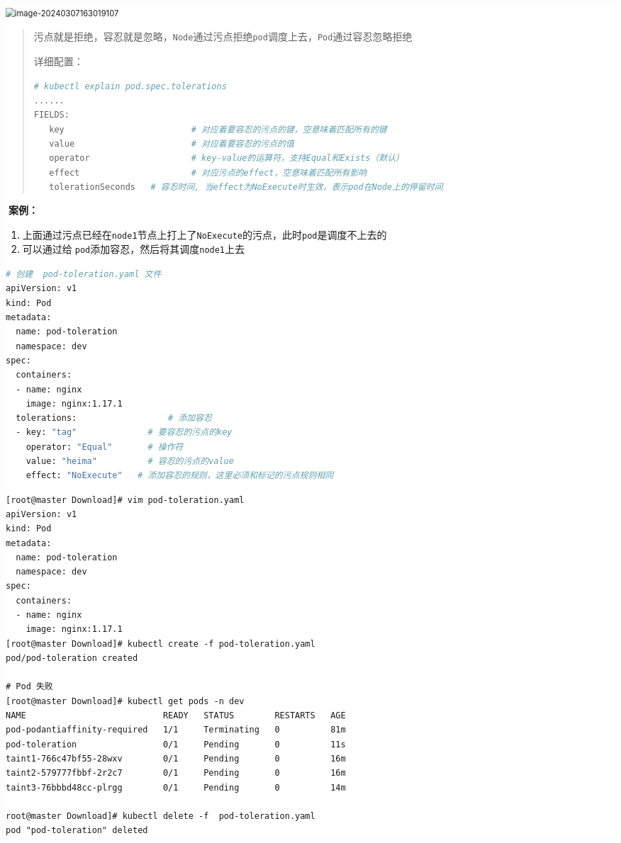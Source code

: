 <img src="../../Library/Application%20Support/typora-user-images/image-20240307163019107.png" alt="image-20240307163019107" style="zoom:80%;" />

> 污点就是拒绝，容忍就是忽略，`Node`通过污点拒绝`pod`调度上去，`Pod`通过容忍忽略拒绝
>
> 详细配置：
>
> ```sh
> # kubectl explain pod.spec.tolerations
> ......
> FIELDS:
>    key       					 # 对应着要容忍的污点的键，空意味着匹配所有的键
>    value     					 # 对应着要容忍的污点的值
>    operator  					 # key-value的运算符，支持Equal和Exists（默认）
>    effect    					 # 对应污点的effect，空意味着匹配所有影响
>    tolerationSeconds   # 容忍时间, 当effect为NoExecute时生效，表示pod在Node上的停留时间
> ```

​	**案例：**

1. 上面通过污点已经在`node1`节点上打上了`NoExecute`的污点，此时`pod`是调度不上去的
2. 可以通过给 `pod`添加容忍，然后将其调度`node1`上去

```sh
# 创建  pod-toleration.yaml 文件
apiVersion: v1
kind: Pod
metadata:
  name: pod-toleration
  namespace: dev
spec:
  containers:
  - name: nginx
    image: nginx:1.17.1
  tolerations:      			# 添加容忍
  - key: "tag"        		# 要容忍的污点的key
    operator: "Equal" 		# 操作符
    value: "heima"    		# 容忍的污点的value
    effect: "NoExecute"   # 添加容忍的规则，这里必须和标记的污点规则相同
```

```shell
[root@master Download]# vim pod-toleration.yaml
apiVersion: v1
kind: Pod
metadata:
  name: pod-toleration
  namespace: dev
spec:
  containers:
  - name: nginx
    image: nginx:1.17.1
[root@master Download]# kubectl create -f pod-toleration.yaml 
pod/pod-toleration created

# Pod 失败
[root@master Download]# kubectl get pods -n dev
NAME                           READY   STATUS        RESTARTS   AGE
pod-podantiaffinity-required   1/1     Terminating   0          81m
pod-toleration                 0/1     Pending       0          11s
taint1-766c47bf55-28wxv        0/1     Pending       0          16m
taint2-579777fbbf-2r2c7        0/1     Pending       0          16m
taint3-76bbbd48cc-plrgg        0/1     Pending       0          14m

root@master Download]# kubectl delete -f  pod-toleration.yaml 
pod "pod-toleration" deleted

```